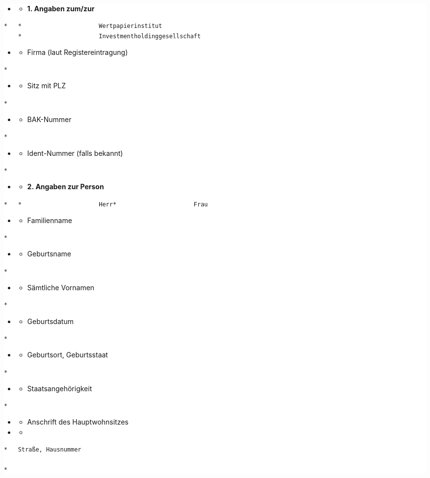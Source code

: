 


*    *   **1. Angaben zum/zur**

    *   *                      Wertpapierinstitut
        *                      Investmentholdinggesellschaft


*    *   Firma
        (laut Registereintragung)

    *

*    *   Sitz mit PLZ

    *

*    *   BAK-Nummer

    *

*    *   Ident-Nummer
        (falls bekannt)

    *




*    *   **2. Angaben zur Person**

    *   *                      Herr*                      Frau


*    *   Familienname

    *

*    *   Geburtsname

    *

*    *   Sämtliche Vornamen

    *

*    *   Geburtsdatum

    *

*    *   Geburtsort, Geburtsstaat

    *

*    *   Staatsangehörigkeit

    *

*    *   Anschrift des Hauptwohnsitzes


*    *
    *   Straße, Hausnummer

    *
